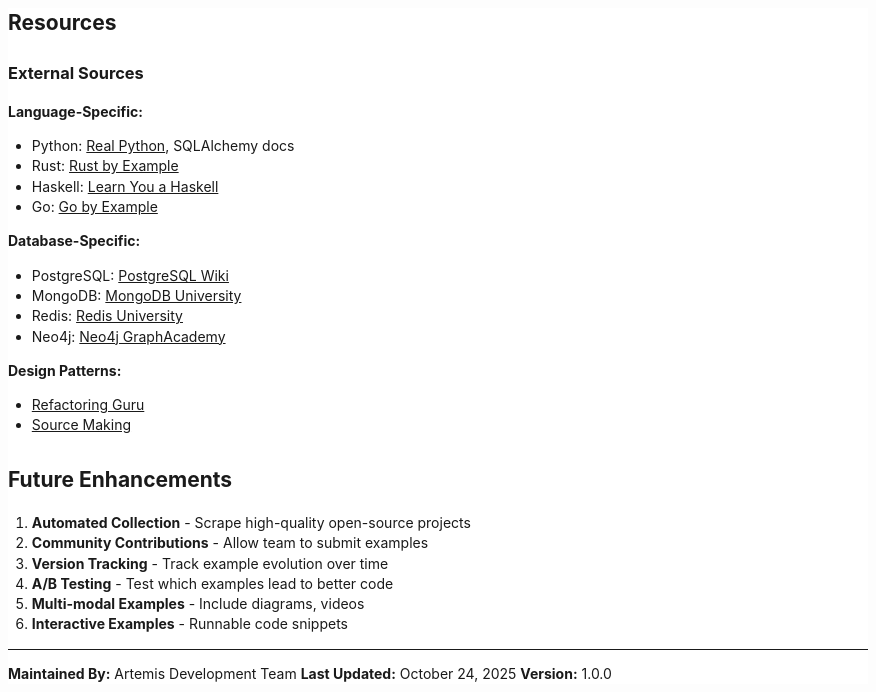 ## Resources

### External Sources

**Language-Specific:**
- Python: [Real Python](https://realpython.com/), SQLAlchemy docs
- Rust: [Rust by Example](https://doc.rust-lang.org/rust-by-example/)
- Haskell: [Learn You a Haskell](http://learnyouahaskell.com/)
- Go: [Go by Example](https://gobyexample.com/)

**Database-Specific:**
- PostgreSQL: [PostgreSQL Wiki](https://wiki.postgresql.org/)
- MongoDB: [MongoDB University](https://university.mongodb.com/)
- Redis: [Redis University](https://university.redis.com/)
- Neo4j: [Neo4j GraphAcademy](https://graphacademy.neo4j.com/)

**Design Patterns:**
- [Refactoring Guru](https://refactoring.guru/design-patterns)
- [Source Making](https://sourcemaking.com/)

## Future Enhancements

1. **Automated Collection** - Scrape high-quality open-source projects
2. **Community Contributions** - Allow team to submit examples
3. **Version Tracking** - Track example evolution over time
4. **A/B Testing** - Test which examples lead to better code
5. **Multi-modal Examples** - Include diagrams, videos
6. **Interactive Examples** - Runnable code snippets

---

**Maintained By:** Artemis Development Team
**Last Updated:** October 24, 2025
**Version:** 1.0.0
